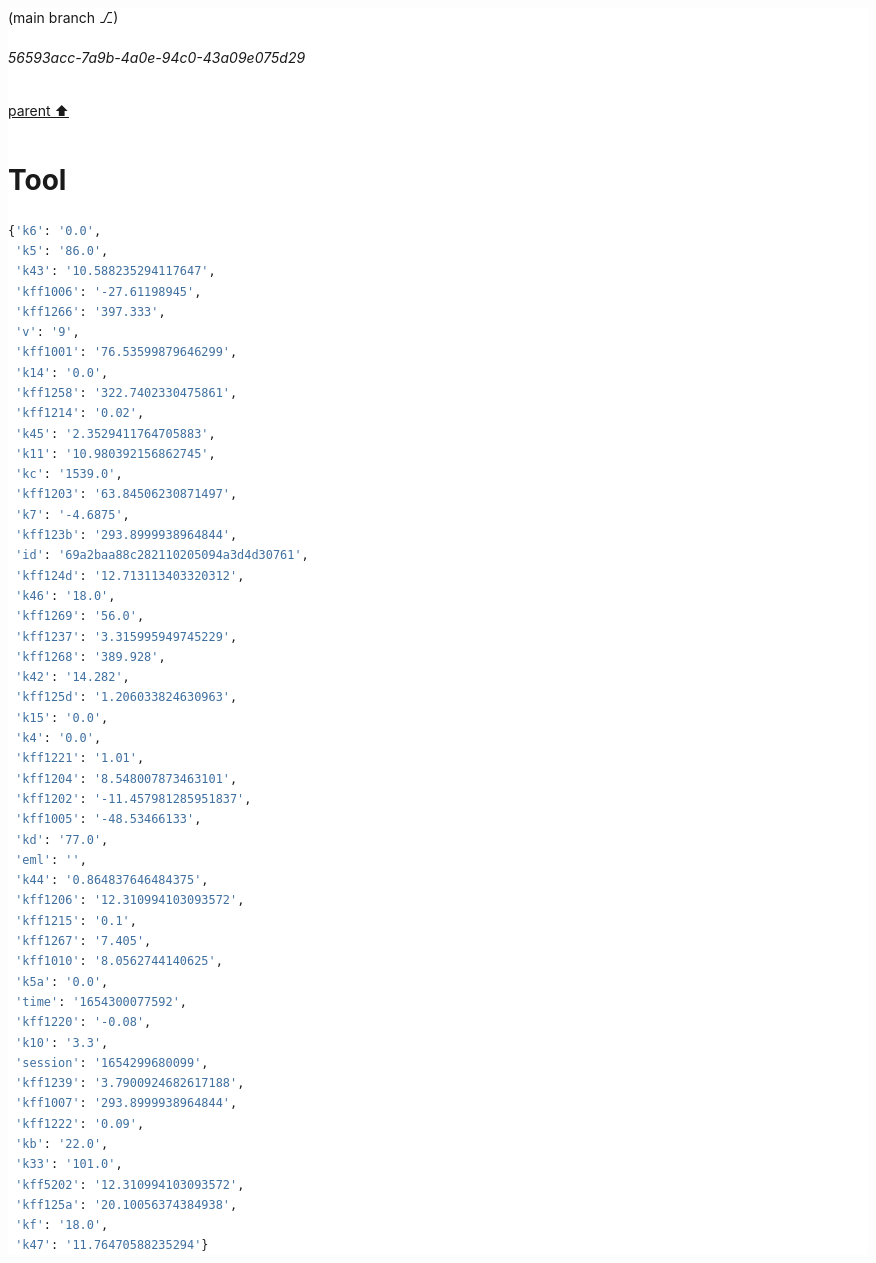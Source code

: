 
(main branch ⎇)
###### 56593acc-7a9b-4a0e-94c0-43a09e075d29
[parent ⬆️](#4a5bea9c-fdc2-49d2-899b-a7e98d2b903f)
# Tool

```python
{'k6': '0.0',
 'k5': '86.0',
 'k43': '10.588235294117647',
 'kff1006': '-27.61198945',
 'kff1266': '397.333',
 'v': '9',
 'kff1001': '76.53599879646299',
 'k14': '0.0',
 'kff1258': '322.7402330475861',
 'kff1214': '0.02',
 'k45': '2.3529411764705883',
 'k11': '10.980392156862745',
 'kc': '1539.0',
 'kff1203': '63.84506230871497',
 'k7': '-4.6875',
 'kff123b': '293.8999938964844',
 'id': '69a2baa88c282110205094a3d4d30761',
 'kff124d': '12.713113403320312',
 'k46': '18.0',
 'kff1269': '56.0',
 'kff1237': '3.315995949745229',
 'kff1268': '389.928',
 'k42': '14.282',
 'kff125d': '1.206033824630963',
 'k15': '0.0',
 'k4': '0.0',
 'kff1221': '1.01',
 'kff1204': '8.548007873463101',
 'kff1202': '-11.457981285951837',
 'kff1005': '-48.53466133',
 'kd': '77.0',
 'eml': '',
 'k44': '0.864837646484375',
 'kff1206': '12.310994103093572',
 'kff1215': '0.1',
 'kff1267': '7.405',
 'kff1010': '8.0562744140625',
 'k5a': '0.0',
 'time': '1654300077592',
 'kff1220': '-0.08',
 'k10': '3.3',
 'session': '1654299680099',
 'kff1239': '3.7900924682617188',
 'kff1007': '293.8999938964844',
 'kff1222': '0.09',
 'kb': '22.0',
 'k33': '101.0',
 'kff5202': '12.310994103093572',
 'kff125a': '20.10056374384938',
 'kf': '18.0',
 'k47': '11.76470588235294'}
```
